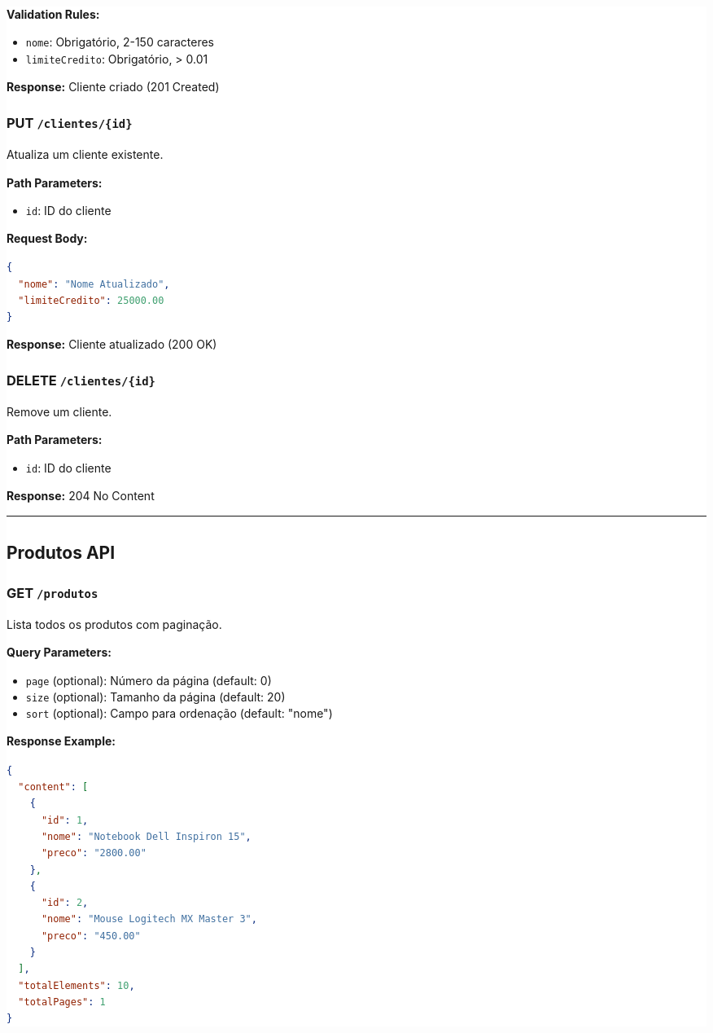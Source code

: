 **Validation Rules:**
- `nome`: Obrigatório, 2-150 caracteres
- `limiteCredito`: Obrigatório, > 0.01

**Response:** Cliente criado (201 Created)

### PUT `/clientes/{id}`
Atualiza um cliente existente.

**Path Parameters:**
- `id`: ID do cliente

**Request Body:**
```json
{
  "nome": "Nome Atualizado",
  "limiteCredito": 25000.00
}
```

**Response:** Cliente atualizado (200 OK)

### DELETE `/clientes/{id}`
Remove um cliente.

**Path Parameters:**
- `id`: ID do cliente

**Response:** 204 No Content

---

##  Produtos API

### GET `/produtos`
Lista todos os produtos com paginação.

**Query Parameters:**
- `page` (optional): Número da página (default: 0)
- `size` (optional): Tamanho da página (default: 20)
- `sort` (optional): Campo para ordenação (default: "nome")

**Response Example:**
```json
{
  "content": [
    {
      "id": 1,
      "nome": "Notebook Dell Inspiron 15",
      "preco": "2800.00"
    },
    {
      "id": 2,
      "nome": "Mouse Logitech MX Master 3",
      "preco": "450.00"
    }
  ],
  "totalElements": 10,
  "totalPages": 1
}
```
